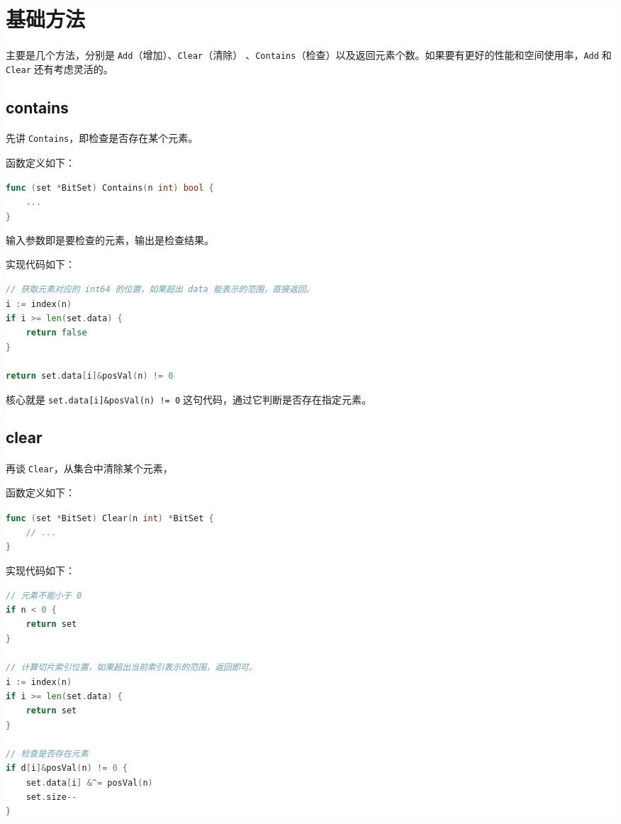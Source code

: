 # 基础方法

主要是几个方法，分别是 `Add`（增加）、`Clear`（清除） 、`Contains`（检查）以及返回元素个数。如果要有更好的性能和空间使用率，`Add` 和 `Clear` 还有考虑灵活的。

## contains

先讲 `Contains`，即检查是否存在某个元素。

函数定义如下：

```go
func (set *BitSet) Contains(n int) bool {
	...
}
```

输入参数即是要检查的元素，输出是检查结果。

实现代码如下：

```go
// 获取元素对应的 int64 的位置，如果超出 data 能表示的范围，直接返回。
i := index(n)
if i >= len(set.data) {
	return false
}

return set.data[i]&posVal(n) != 0
```

核心就是 `set.data[i]&posVal(n) != 0` 这句代码，通过它判断是否存在指定元素。

## clear

再谈 `Clear`，从集合中清除某个元素，

函数定义如下：

```go
func (set *BitSet) Clear(n int) *BitSet {
	// ...
}
```

实现代码如下：

```go
// 元素不能小于 0
if n < 0 {
	return set
}

// 计算切片索引位置，如果超出当前索引表示的范围，返回即可。
i := index(n)
if i >= len(set.data) {
	return set
}

// 检查是否存在元素
if d[i]&posVal(n) != 0 {
	set.data[i] &^= posVal(n)
	set.size--
}
```
